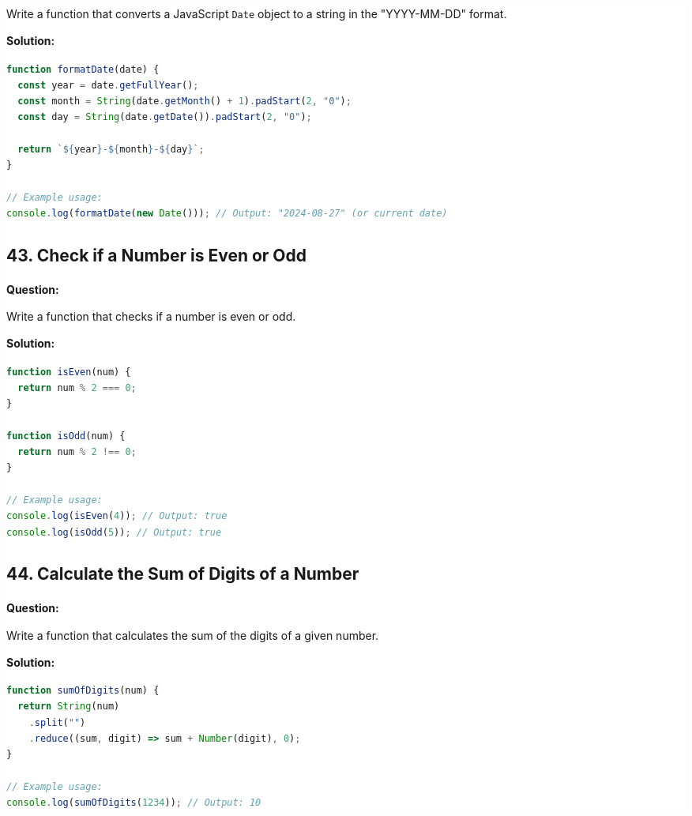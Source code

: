 Write a function that converts a JavaScript `Date` object to a string in the "YYYY-MM-DD" format.

**Solution:**

```javascript
function formatDate(date) {
  const year = date.getFullYear();
  const month = String(date.getMonth() + 1).padStart(2, "0");
  const day = String(date.getDate()).padStart(2, "0");

  return `${year}-${month}-${day}`;
}

// Example usage:
console.log(formatDate(new Date())); // Output: "2024-08-27" (or current date)
```

## 43. Check if a Number is Even or Odd

**Question:**

Write a function that checks if a number is even or odd.

**Solution:**

```javascript
function isEven(num) {
  return num % 2 === 0;
}

function isOdd(num) {
  return num % 2 !== 0;
}

// Example usage:
console.log(isEven(4)); // Output: true
console.log(isOdd(5)); // Output: true
```

## 44. Calculate the Sum of Digits of a Number

**Question:**

Write a function that calculates the sum of the digits of a given number.

**Solution:**

```javascript
function sumOfDigits(num) {
  return String(num)
    .split("")
    .reduce((sum, digit) => sum + Number(digit), 0);
}

// Example usage:
console.log(sumOfDigits(1234)); // Output: 10
```
